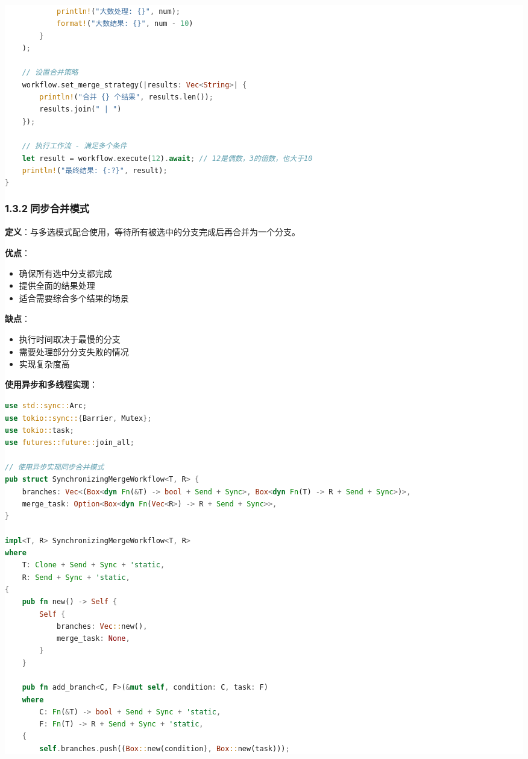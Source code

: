 ```rust
            println!("大数处理: {}", num);
            format!("大数结果: {}", num - 10)
        }
    );
    
    // 设置合并策略
    workflow.set_merge_strategy(|results: Vec<String>| {
        println!("合并 {} 个结果", results.len());
        results.join(" | ")
    });
    
    // 执行工作流 - 满足多个条件
    let result = workflow.execute(12).await; // 12是偶数，3的倍数，也大于10
    println!("最终结果: {:?}", result);
}

```

### 1.3.2 同步合并模式

**定义**：与多选模式配合使用，等待所有被选中的分支完成后再合并为一个分支。

**优点**：

- 确保所有选中分支都完成
- 提供全面的结果处理
- 适合需要综合多个结果的场景

**缺点**：

- 执行时间取决于最慢的分支
- 需要处理部分分支失败的情况
- 实现复杂度高

**使用异步和多线程实现**：

```rust
use std::sync::Arc;
use tokio::sync::{Barrier, Mutex};
use tokio::task;
use futures::future::join_all;

// 使用异步实现同步合并模式
pub struct SynchronizingMergeWorkflow<T, R> {
    branches: Vec<(Box<dyn Fn(&T) -> bool + Send + Sync>, Box<dyn Fn(T) -> R + Send + Sync>)>,
    merge_task: Option<Box<dyn Fn(Vec<R>) -> R + Send + Sync>>,
}

impl<T, R> SynchronizingMergeWorkflow<T, R>
where
    T: Clone + Send + Sync + 'static,
    R: Send + Sync + 'static,
{
    pub fn new() -> Self {
        Self {
            branches: Vec::new(),
            merge_task: None,
        }
    }
    
    pub fn add_branch<C, F>(&mut self, condition: C, task: F)
    where
        C: Fn(&T) -> bool + Send + Sync + 'static,
        F: Fn(T) -> R + Send + Sync + 'static,
    {
        self.branches.push((Box::new(condition), Box::new(task)));
```